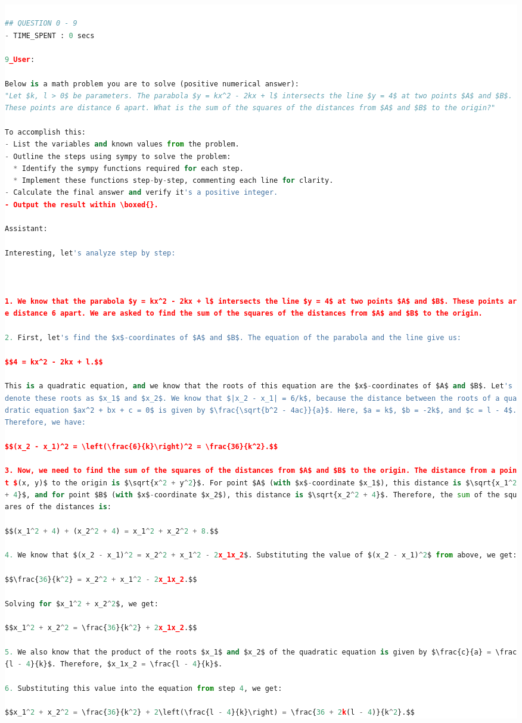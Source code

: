```python

## QUESTION 0 - 9 
- TIME_SPENT : 0 secs

9_User:

Below is a math problem you are to solve (positive numerical answer):
"Let $k, l > 0$ be parameters. The parabola $y = kx^2 - 2kx + l$ intersects the line $y = 4$ at two points $A$ and $B$. These points are distance 6 apart. What is the sum of the squares of the distances from $A$ and $B$ to the origin?"

To accomplish this:
- List the variables and known values from the problem.
- Outline the steps using sympy to solve the problem:
  * Identify the sympy functions required for each step.
  * Implement these functions step-by-step, commenting each line for clarity.
- Calculate the final answer and verify it's a positive integer.
- Output the result within \boxed{}.

Assistant:

Interesting, let's analyze step by step:



1. We know that the parabola $y = kx^2 - 2kx + l$ intersects the line $y = 4$ at two points $A$ and $B$. These points are distance 6 apart. We are asked to find the sum of the squares of the distances from $A$ and $B$ to the origin.

2. First, let's find the $x$-coordinates of $A$ and $B$. The equation of the parabola and the line give us:

$$4 = kx^2 - 2kx + l.$$

This is a quadratic equation, and we know that the roots of this equation are the $x$-coordinates of $A$ and $B$. Let's denote these roots as $x_1$ and $x_2$. We know that $|x_2 - x_1| = 6/k$, because the distance between the roots of a quadratic equation $ax^2 + bx + c = 0$ is given by $\frac{\sqrt{b^2 - 4ac}}{a}$. Here, $a = k$, $b = -2k$, and $c = l - 4$. Therefore, we have:

$$(x_2 - x_1)^2 = \left(\frac{6}{k}\right)^2 = \frac{36}{k^2}.$$

3. Now, we need to find the sum of the squares of the distances from $A$ and $B$ to the origin. The distance from a point $(x, y)$ to the origin is $\sqrt{x^2 + y^2}$. For point $A$ (with $x$-coordinate $x_1$), this distance is $\sqrt{x_1^2 + 4}$, and for point $B$ (with $x$-coordinate $x_2$), this distance is $\sqrt{x_2^2 + 4}$. Therefore, the sum of the squares of the distances is:

$$(x_1^2 + 4) + (x_2^2 + 4) = x_1^2 + x_2^2 + 8.$$

4. We know that $(x_2 - x_1)^2 = x_2^2 + x_1^2 - 2x_1x_2$. Substituting the value of $(x_2 - x_1)^2$ from above, we get:

$$\frac{36}{k^2} = x_2^2 + x_1^2 - 2x_1x_2.$$

Solving for $x_1^2 + x_2^2$, we get:

$$x_1^2 + x_2^2 = \frac{36}{k^2} + 2x_1x_2.$$

5. We also know that the product of the roots $x_1$ and $x_2$ of the quadratic equation is given by $\frac{c}{a} = \frac{l - 4}{k}$. Therefore, $x_1x_2 = \frac{l - 4}{k}$.

6. Substituting this value into the equation from step 4, we get:

$$x_1^2 + x_2^2 = \frac{36}{k^2} + 2\left(\frac{l - 4}{k}\right) = \frac{36 + 2k(l - 4)}{k^2}.$$
```